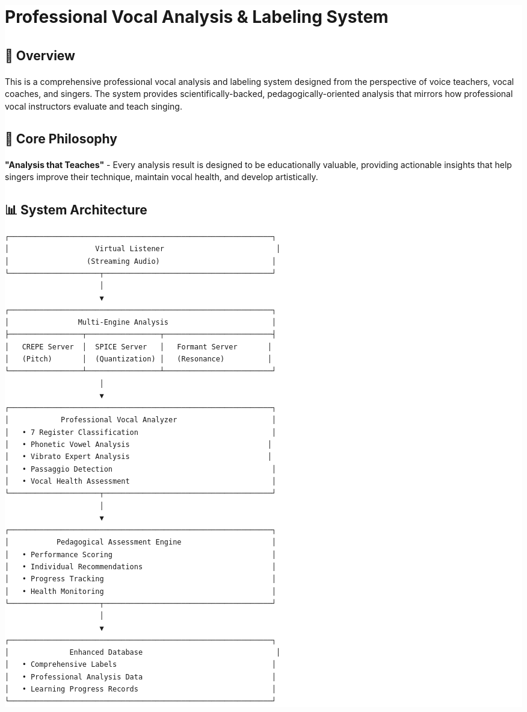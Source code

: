 # Professional Vocal Analysis & Labeling System

## 🎼 Overview

This is a comprehensive professional vocal analysis and labeling system designed from the perspective of voice teachers, vocal coaches, and singers. The system provides scientifically-backed, pedagogically-oriented analysis that mirrors how professional vocal instructors evaluate and teach singing.

## 🎯 Core Philosophy

**"Analysis that Teaches"** - Every analysis result is designed to be educationally valuable, providing actionable insights that help singers improve their technique, maintain vocal health, and develop artistically.

## 📊 System Architecture

```
┌─────────────────────────────────────────────────────────────┐
│                    Virtual Listener                          │
│                  (Streaming Audio)                          │
└─────────────────────┬───────────────────────────────────────┘
                      │
                      ▼
┌─────────────────────────────────────────────────────────────┐
│                Multi-Engine Analysis                        │
├─────────────────┬─────────────────┬─────────────────────────┤
│   CREPE Server  │  SPICE Server   │   Formant Server       │
│   (Pitch)       │  (Quantization) │   (Resonance)          │
└─────────────────┴─────────────────┴─────────────────────────┘
                      │
                      ▼
┌─────────────────────────────────────────────────────────────┐
│            Professional Vocal Analyzer                      │
│   • 7 Register Classification                               │
│   • Phonetic Vowel Analysis                                │
│   • Vibrato Expert Analysis                                │
│   • Passaggio Detection                                     │
│   • Vocal Health Assessment                                 │
└─────────────────────┬───────────────────────────────────────┘
                      │
                      ▼
┌─────────────────────────────────────────────────────────────┐
│           Pedagogical Assessment Engine                     │
│   • Performance Scoring                                     │
│   • Individual Recommendations                              │
│   • Progress Tracking                                       │
│   • Health Monitoring                                       │
└─────────────────────┬───────────────────────────────────────┘
                      │
                      ▼
┌─────────────────────────────────────────────────────────────┐
│              Enhanced Database                               │
│   • Comprehensive Labels                                    │
│   • Professional Analysis Data                              │
│   • Learning Progress Records                               │
└─────────────────────────────────────────────────────────────┘
```
